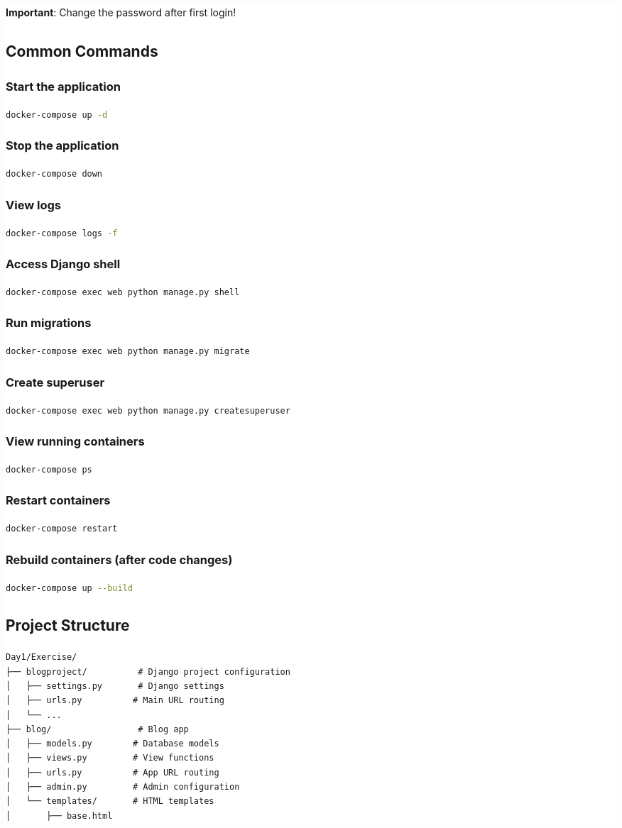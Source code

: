 **Important**: Change the password after first login!

## Common Commands

### Start the application
```bash
docker-compose up -d
```

### Stop the application
```bash
docker-compose down
```

### View logs
```bash
docker-compose logs -f
```

### Access Django shell
```bash
docker-compose exec web python manage.py shell
```

### Run migrations
```bash
docker-compose exec web python manage.py migrate
```

### Create superuser
```bash
docker-compose exec web python manage.py createsuperuser
```

### View running containers
```bash
docker-compose ps
```

### Restart containers
```bash
docker-compose restart
```

### Rebuild containers (after code changes)
```bash
docker-compose up --build
```

## Project Structure

```
Day1/Exercise/
├── blogproject/          # Django project configuration
│   ├── settings.py       # Django settings
│   ├── urls.py          # Main URL routing
│   └── ...
├── blog/                 # Blog app
│   ├── models.py        # Database models
│   ├── views.py         # View functions
│   ├── urls.py          # App URL routing
│   ├── admin.py         # Admin configuration
│   └── templates/       # HTML templates
│       ├── base.html
```